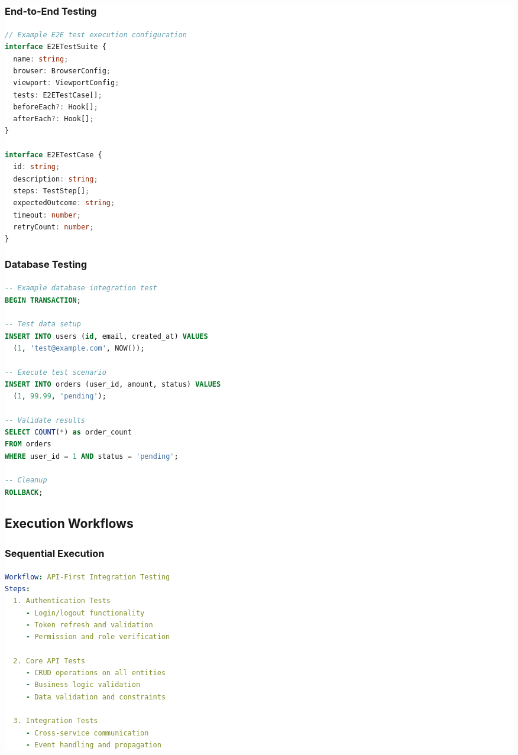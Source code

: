 ### End-to-End Testing
```typescript
// Example E2E test execution configuration
interface E2ETestSuite {
  name: string;
  browser: BrowserConfig;
  viewport: ViewportConfig;
  tests: E2ETestCase[];
  beforeEach?: Hook[];
  afterEach?: Hook[];
}

interface E2ETestCase {
  id: string;
  description: string;
  steps: TestStep[];
  expectedOutcome: string;
  timeout: number;
  retryCount: number;
}
```

### Database Testing
```sql
-- Example database integration test
BEGIN TRANSACTION;

-- Test data setup
INSERT INTO users (id, email, created_at) VALUES 
  (1, 'test@example.com', NOW());

-- Execute test scenario
INSERT INTO orders (user_id, amount, status) VALUES 
  (1, 99.99, 'pending');

-- Validate results
SELECT COUNT(*) as order_count 
FROM orders 
WHERE user_id = 1 AND status = 'pending';

-- Cleanup
ROLLBACK;
```

## Execution Workflows

### Sequential Execution
```yaml
Workflow: API-First Integration Testing
Steps:
  1. Authentication Tests
     - Login/logout functionality
     - Token refresh and validation
     - Permission and role verification
  
  2. Core API Tests
     - CRUD operations on all entities
     - Business logic validation
     - Data validation and constraints
  
  3. Integration Tests
     - Cross-service communication
     - Event handling and propagation
```